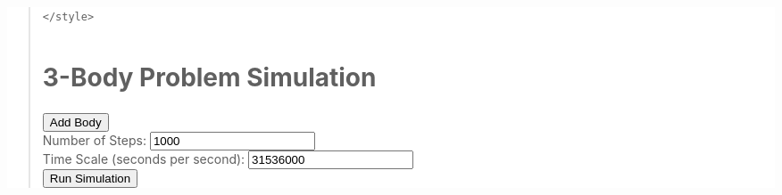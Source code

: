 >     </style>
> </head>
> <body>
>     <h1>3-Body Problem Simulation</h1>
>     <form id="simulation-form">
>         <div id="input-fields"></div>
>         <button type="button" onclick="addBody()">Add Body</button><br>
>         Number of Steps: <input type="number" id="numSteps" value="1000" step="1"><br>
>         Time Scale (seconds per second): <input type="number" id="timeScale" value="31536000" step="1"><br> 
>         <button type="button" onclick="runSimulation()">Run Simulation</button>
>     </form>
>     <div id="debug-info"></div>
>     <script>
>         let numBodies = 0;
>         let trajectories = [];
>         let masses = [];
>         let colors = []; // Array to hold colors for each body
>         const sizeFactor = 0.05; // Scaling factor for the visual size of the bodies
>         const positionScale = 1e-9; // Scaling factor for drawing positions
>         const velocityScale = 1; // Scaling factor for the initial velocities
>         const stepsPerFrame = 1; // Number of simulation steps per frame
>         const positions = [];
>         const velocities = [];
>         const defaultColors = ['red', 'blue', 'green', 'yellow', 'purple', 'orange', 'cyan', 'magenta'];
> 
>         function addBody() {
>             const inputFields = document.getElementById('input-fields');
>             inputFields.innerHTML = '';
>             for (let i = 0; i < numBodies; i++) {
>                 inputFields.innerHTML += createBodyInput(i + 1, positions[i], velocities[i], masses[i], colors[i]);
>             }
>             numBodies++;
>             let defaultValues = { mass: 1, position: { x: 0, y: 0, z: 0 }, velocity: { vx: 0, vy: 0, vz: 0 }, color: defaultColors[(numBodies - 1) % defaultColors.length] };
> 
>             if (numBodies === 1) {
>                 defaultValues = {
>                     mass: 1989000, // Sun
>                     position: { x: 0, y: 0, z: 0 },
>                     velocity: { vx: 0, vy: 0, vz: 0 },
>                     color: 'yellow'
>                 };
>             } else if (numBodies === 2) {
>                 defaultValues = {
>                     mass: 5.972, // Earth
>                     position: { x: 150000000, y: 0, z: 0 },
>                     velocity: { vx: 0, vy: 29.78, vz: 0 },
>                     color: 'blue'
>                 };
>             }
> 
>             positions.push(defaultValues.position);
>             velocities.push(defaultValues.velocity);
>             masses.push(defaultValues.mass);
>             colors.push(defaultValues.color);
> 
>             inputFields.innerHTML += createBodyInput(numBodies, defaultValues.position, defaultValues.velocity, defaultValues.mass, defaultValues.color);
>         }
> 
>         function createBodyInput(index, position, velocity, mass, color) {